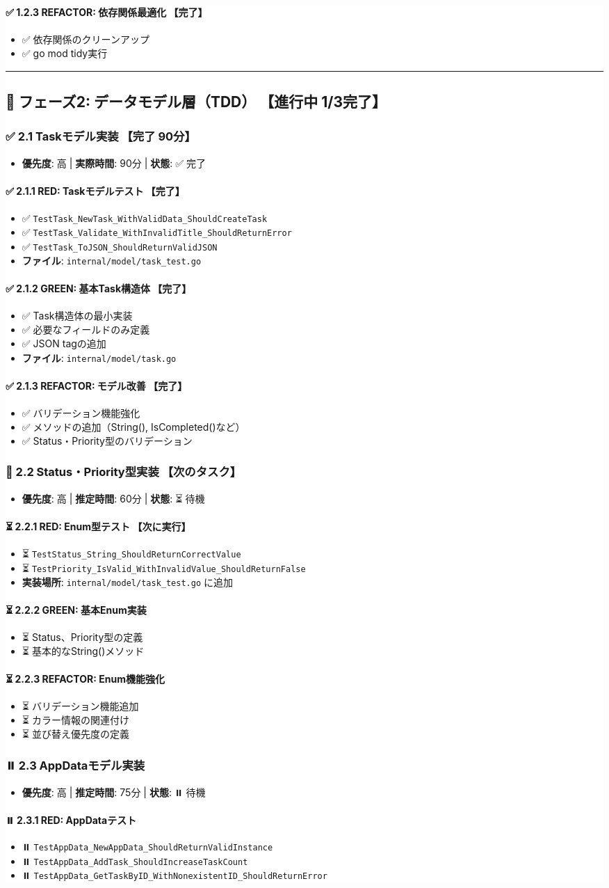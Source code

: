 #### ✅ 1.2.3 REFACTOR: 依存関係最適化 【完了】
- ✅ 依存関係のクリーンアップ
- ✅ go mod tidy実行

---

## 🔄 フェーズ2: データモデル層（TDD） 【進行中 1/3完了】

### ✅ 2.1 Taskモデル実装 【完了 90分】
- **優先度**: 高 | **実際時間**: 90分 | **状態**: ✅ 完了

#### ✅ 2.1.1 RED: Taskモデルテスト 【完了】
- ✅ `TestTask_NewTask_WithValidData_ShouldCreateTask`
- ✅ `TestTask_Validate_WithInvalidTitle_ShouldReturnError`
- ✅ `TestTask_ToJSON_ShouldReturnValidJSON`
- **ファイル**: `internal/model/task_test.go`

#### ✅ 2.1.2 GREEN: 基本Task構造体 【完了】
- ✅ Task構造体の最小実装
- ✅ 必要なフィールドのみ定義
- ✅ JSON tagの追加
- **ファイル**: `internal/model/task.go`

#### ✅ 2.1.3 REFACTOR: モデル改善 【完了】
- ✅ バリデーション機能強化
- ✅ メソッドの追加（String(), IsCompleted()など）
- ✅ Status・Priority型のバリデーション

### 🔄 2.2 Status・Priority型実装 【次のタスク】
- **優先度**: 高 | **推定時間**: 60分 | **状態**: ⏳ 待機

#### ⏳ 2.2.1 RED: Enum型テスト 【次に実行】
- ⏳ `TestStatus_String_ShouldReturnCorrectValue`
- ⏳ `TestPriority_IsValid_WithInvalidValue_ShouldReturnFalse`
- **実装場所**: `internal/model/task_test.go` に追加

#### ⏳ 2.2.2 GREEN: 基本Enum実装
- ⏳ Status、Priority型の定義
- ⏳ 基本的なString()メソッド

#### ⏳ 2.2.3 REFACTOR: Enum機能強化
- ⏳ バリデーション機能追加
- ⏳ カラー情報の関連付け
- ⏳ 並び替え優先度の定義

### ⏸️ 2.3 AppDataモデル実装
- **優先度**: 高 | **推定時間**: 75分 | **状態**: ⏸️ 待機

#### ⏸️ 2.3.1 RED: AppDataテスト
- ⏸️ `TestAppData_NewAppData_ShouldReturnValidInstance`
- ⏸️ `TestAppData_AddTask_ShouldIncreaseTaskCount` 
- ⏸️ `TestAppData_GetTaskByID_WithNonexistentID_ShouldReturnError`
